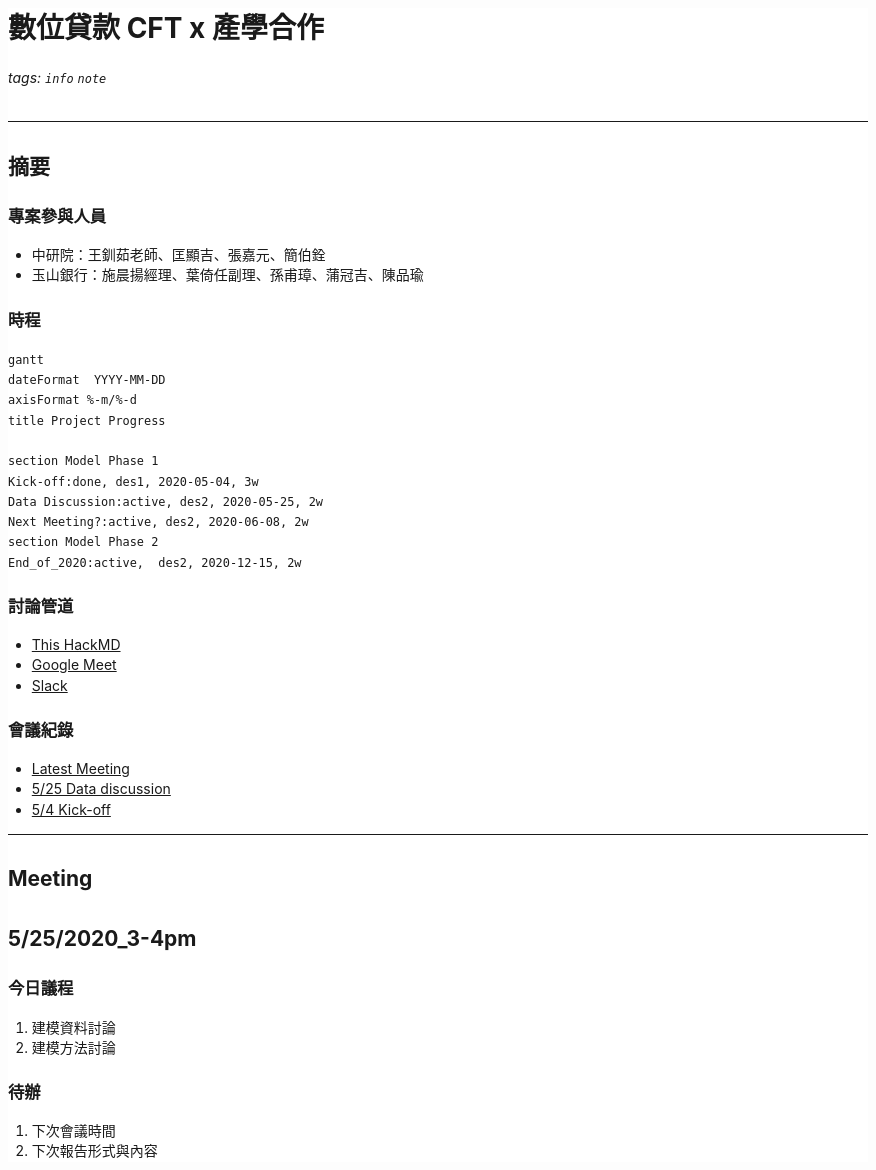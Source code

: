 # 數位貸款 CFT x 產學合作
###### tags: `info` `note`
---

## 摘要

### 專案參與人員
- 中研院：王釧茹老師、匡顯吉、張嘉元、簡伯銓
- 玉山銀行：施晨揚經理、葉倚任副理、孫甫璋、蒲冠吉、陳品瑜

### 時程 
```mermaid
gantt
dateFormat  YYYY-MM-DD
axisFormat %-m/%-d
title Project Progress

section Model Phase 1
Kick-off:done, des1, 2020-05-04, 3w
Data Discussion:active, des2, 2020-05-25, 2w
Next Meeting?:active, des2, 2020-06-08, 2w
section Model Phase 2
End_of_2020:active,  des2, 2020-12-15, 2w
```
### 討論管道
- [This HackMD](https://hackmd.io/UAZjUsvnQSKARtNsiKIgGQ?view)
- [Google Meet](https://hangouts.google.com/hangouts/_/calendar/azRqYWx1bHMyam02MmlkcHE3ZG8xNHZhNmtAZ3JvdXAuY2FsZW5kYXIuZ29vZ2xlLmNvbQ.46272qnb89drrimi6u2kgtv707)
- [Slack](https://cfda-clip.slack.com/#/)


### 會議紀錄
- [Latest Meeting](##Meeting)
- [5/25 Data discussion](##5/25/2020_3-4pm)
- [5/4 Kick-off](##5/4/2020_3-4pm)

---
## Meeting

## 5/25/2020_3-4pm
### 今日議程
1. 建模資料討論
2. 建模方法討論
### 待辦
1. 下次會議時間
2. 下次報告形式與內容
